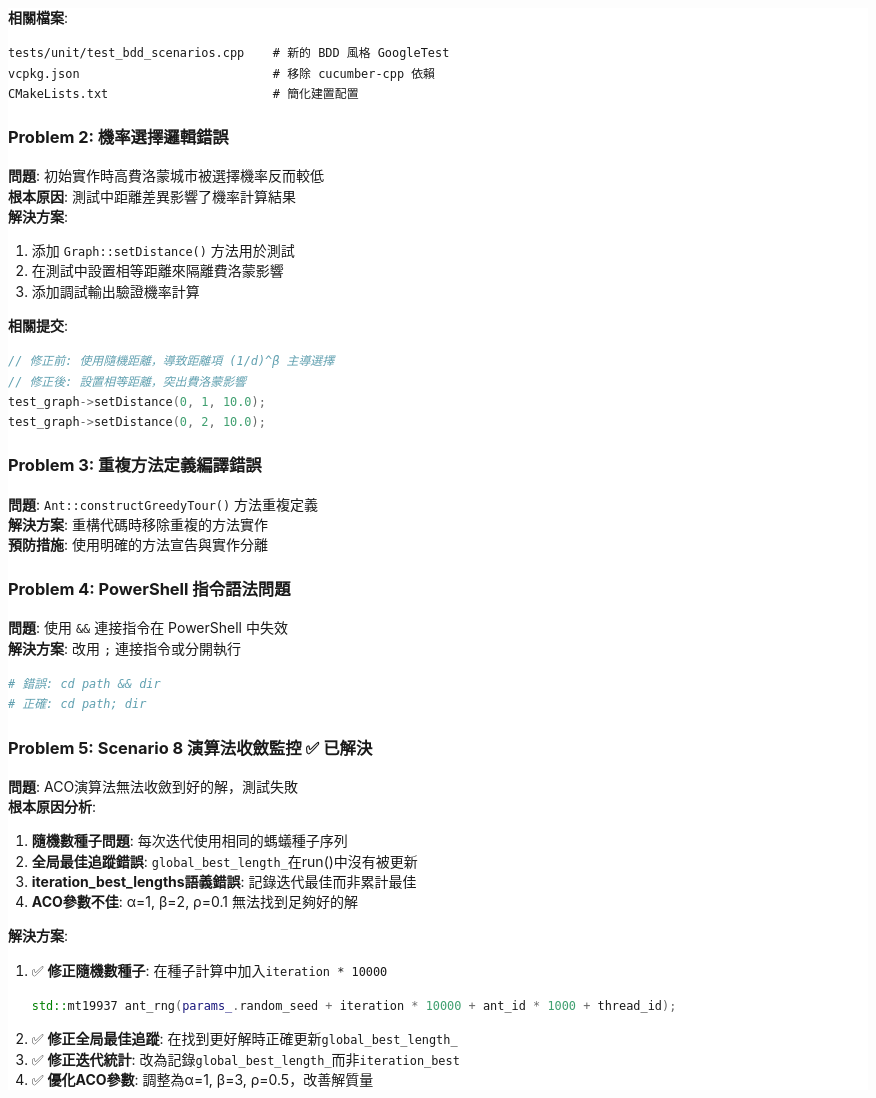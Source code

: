 **相關檔案**:
```
tests/unit/test_bdd_scenarios.cpp    # 新的 BDD 風格 GoogleTest
vcpkg.json                           # 移除 cucumber-cpp 依賴
CMakeLists.txt                       # 簡化建置配置
```

### **Problem 2: 機率選擇邏輯錯誤**
**問題**: 初始實作時高費洛蒙城市被選擇機率反而較低  
**根本原因**: 測試中距離差異影響了機率計算結果  
**解決方案**:
1. 添加 `Graph::setDistance()` 方法用於測試
2. 在測試中設置相等距離來隔離費洛蒙影響
3. 添加調試輸出驗證機率計算

**相關提交**:
```cpp
// 修正前: 使用隨機距離，導致距離項 (1/d)^β 主導選擇
// 修正後: 設置相等距離，突出費洛蒙影響
test_graph->setDistance(0, 1, 10.0);  
test_graph->setDistance(0, 2, 10.0);
```

### **Problem 3: 重複方法定義編譯錯誤**
**問題**: `Ant::constructGreedyTour()` 方法重複定義  
**解決方案**: 重構代碼時移除重複的方法實作  
**預防措施**: 使用明確的方法宣告與實作分離

### **Problem 4: PowerShell 指令語法問題**
**問題**: 使用 `&&` 連接指令在 PowerShell 中失效  
**解決方案**: 改用 `;` 連接指令或分開執行  
```powershell
# 錯誤: cd path && dir
# 正確: cd path; dir
```

### **Problem 5: Scenario 8 演算法收斂監控 ✅ 已解決**
**問題**: ACO演算法無法收斂到好的解，測試失敗  
**根本原因分析**:
1. **隨機數種子問題**: 每次迭代使用相同的螞蟻種子序列
2. **全局最佳追蹤錯誤**: `global_best_length_`在run()中沒有被更新  
3. **iteration_best_lengths語義錯誤**: 記錄迭代最佳而非累計最佳
4. **ACO參數不佳**: α=1, β=2, ρ=0.1 無法找到足夠好的解

**解決方案**:
1. ✅ **修正隨機數種子**: 在種子計算中加入`iteration * 10000`
   ```cpp
   std::mt19937 ant_rng(params_.random_seed + iteration * 10000 + ant_id * 1000 + thread_id);
   ```
2. ✅ **修正全局最佳追蹤**: 在找到更好解時正確更新`global_best_length_`
3. ✅ **修正迭代統計**: 改為記錄`global_best_length_`而非`iteration_best`
4. ✅ **優化ACO參數**: 調整為α=1, β=3, ρ=0.5，改善解質量
